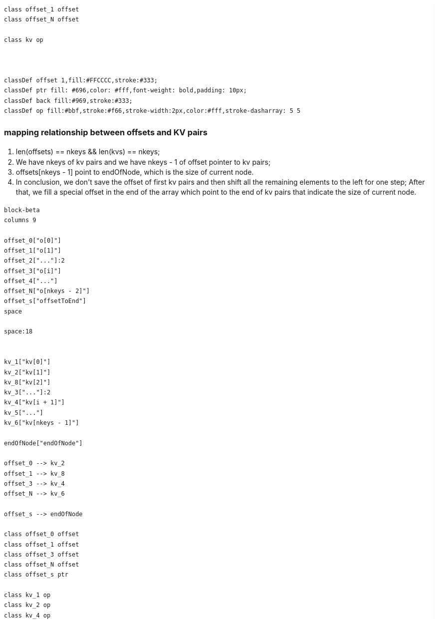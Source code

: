 ```mermaid
class offset_1 offset
class offset_N offset

class kv op



classDef offset 1,fill:#FFCCCC,stroke:#333;
classDef ptr fill: #696,color: #fff,font-weight: bold,padding: 10px;
classDef back fill:#969,stroke:#333;
classDef op fill:#bbf,stroke:#f66,stroke-width:2px,color:#fff,stroke-dasharray: 5 5
```

### mapping relationship between offsets and KV pairs

1. len(offsets) == nkeys && len(kvs) == nkeys;
2. We have nkeys of kv pairs and we have nkeys - 1 of offset pointer to kv pairs;
3. offsets[nkeys - 1] point to endOfNode, which is the size of current node.
4. In conclusion, we don't save the offset of first kv pairs and then shift all the remaining elements to the left for one step; After that, we fill a special offset in the end of the array which point to the end of kv pairs that indicate the size of current node.

```mermaid
block-beta
columns 9

offset_0["o[0]"]
offset_1["o[1]"]
offset_2["..."]:2
offset_3["o[i]"]
offset_4["..."]
offset_N["o[nkeys - 2]"]
offset_s["offsetToEnd"]
space

space:18


kv_1["kv[0]"]
kv_2["kv[1]"]
kv_8["kv[2]"]
kv_3["..."]:2
kv_4["kv[i + 1]"]
kv_5["..."]
kv_6["kv[nkeys - 1]"]

endOfNode["endOfNode"]

offset_0 --> kv_2
offset_1 --> kv_8
offset_3 --> kv_4
offset_N --> kv_6

offset_s --> endOfNode

class offset_0 offset
class offset_1 offset
class offset_3 offset
class offset_N offset
class offset_s ptr

class kv_1 op
class kv_2 op
class kv_4 op
```